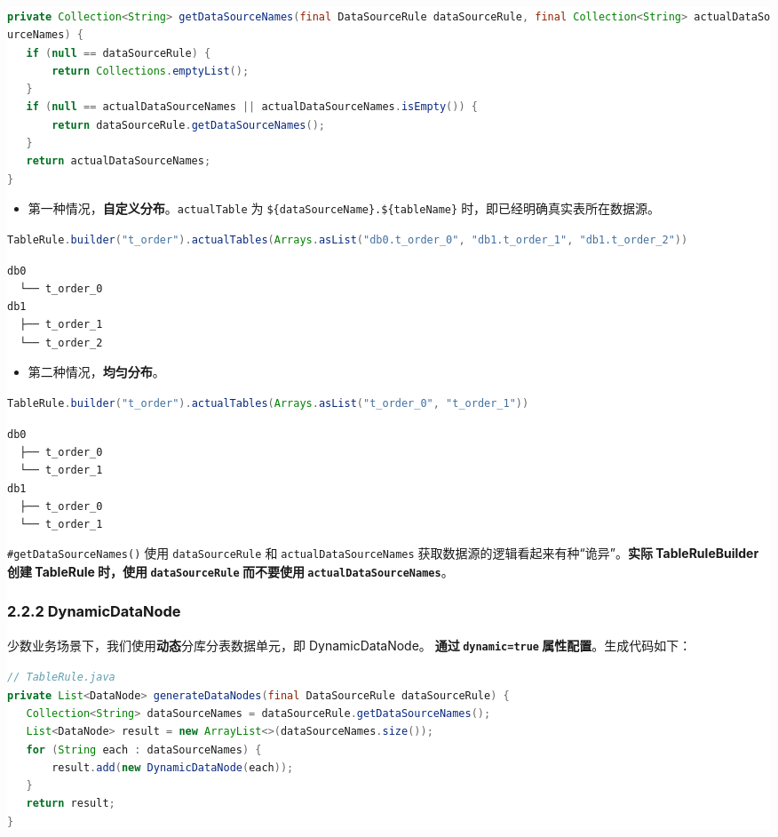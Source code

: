 ``` Java
private Collection<String> getDataSourceNames(final DataSourceRule dataSourceRule, final Collection<String> actualDataSourceNames) {
   if (null == dataSourceRule) {
       return Collections.emptyList();
   }
   if (null == actualDataSourceNames || actualDataSourceNames.isEmpty()) {
       return dataSourceRule.getDataSourceNames();
   }
   return actualDataSourceNames;
}
```

* 第一种情况，**自定义分布**。`actualTable` 为 `${dataSourceName}.${tableName}` 时，即已经明确真实表所在数据源。

```Java
TableRule.builder("t_order").actualTables(Arrays.asList("db0.t_order_0", "db1.t_order_1", "db1.t_order_2"))
```

```
db0
  └── t_order_0 
db1
  ├── t_order_1
  └── t_order_2
```

* 第二种情况，**均匀分布**。

```Java
TableRule.builder("t_order").actualTables(Arrays.asList("t_order_0", "t_order_1"))
```

```Java
db0
  ├── t_order_0 
  └── t_order_1 
db1
  ├── t_order_0 
  └── t_order_1
```

`#getDataSourceNames()` 使用 `dataSourceRule` 和 `actualDataSourceNames` 获取数据源的逻辑看起来有种“诡异”。**实际 TableRuleBuilder 创建 TableRule 时，使用 `dataSourceRule` 而不要使用 `actualDataSourceNames`**。

### 2.2.2 DynamicDataNode

少数业务场景下，我们使用**动态**分库分表数据单元，即 DynamicDataNode。
**通过 `dynamic=true` 属性配置**。生成代码如下：

```Java
// TableRule.java
private List<DataNode> generateDataNodes(final DataSourceRule dataSourceRule) {
   Collection<String> dataSourceNames = dataSourceRule.getDataSourceNames();
   List<DataNode> result = new ArrayList<>(dataSourceNames.size());
   for (String each : dataSourceNames) {
       result.add(new DynamicDataNode(each));
   }
   return result;
}
```
